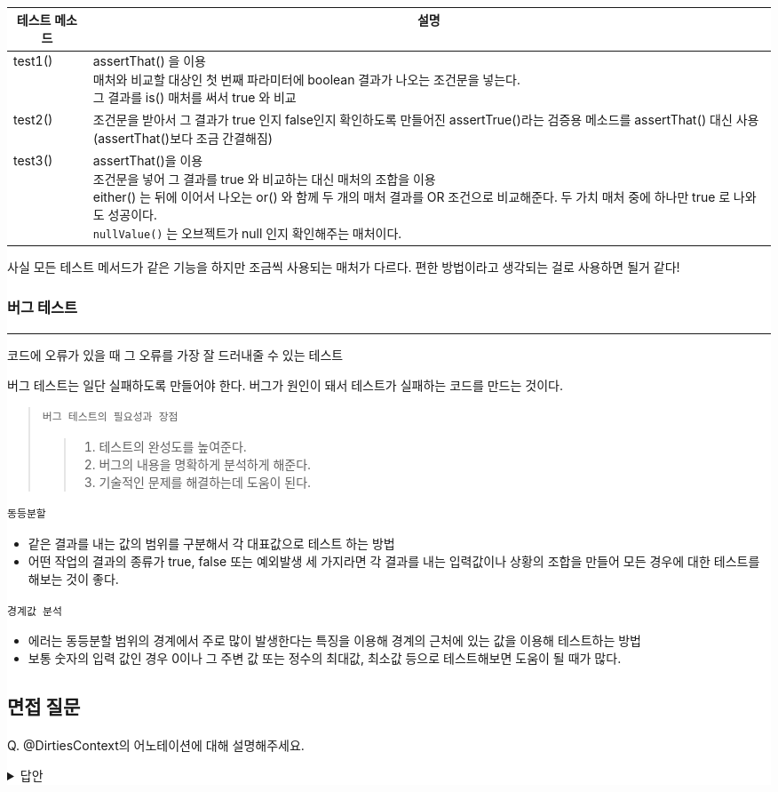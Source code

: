 
| 테스트 메소드 | 설명                                                                                                                                                                                                     |
| ------- | ------------------------------------------------------------------------------------------------------------------------------------------------------------------------------------------------------ |
| test1() | assertThat() 을 이용<br>매처와 비교할 대상인 첫 번째 파라미터에 boolean 결과가 나오는 조건문을 넣는다.<br>그 결과를 is() 매처를 써서 true 와 비교                                                                                                   |
| test2() | 조건문을 받아서 그 결과가 true 인지 false인지 확인하도록 만들어진 assertTrue()라는 검증용 메소드를 assertThat() 대신 사용<br>(assertThat()보다 조금 간결해짐)                                                                                       |
| test3() | assertThat()을 이용<br>조건문을 넣어 그 결과를 true 와 비교하는 대신 매처의 조합을 이용<br>either() 는 뒤에 이어서 나오는 or() 와 함께 두 개의 매처 결과를 OR 조건으로 비교해준다. 두 가치 매처 중에 하나만 true 로 나와도 성공이다.<br>`nullValue()` 는 오브젝트가 null 인지 확인해주는 매처이다. |
사실 모든 테스트 메서드가 같은 기능을 하지만 조금씩 사용되는 매처가 다르다.
편한 방법이라고 생각되는 걸로 사용하면 될거 같다!

### 버그 테스트
---
코드에 오류가 있을 때 그 오류를 가장 잘 드러내줄 수 있는 테스트

버그 테스트는 일단 실패하도록 만들어야 한다. 버그가 원인이 돼서 테스트가 실패하는 코드를 만드는 것이다.

> `버그 테스트의 필요성과 장점`
>> 1. 테스트의 완성도를 높여준다.
>> 2. 버그의 내용을 명확하게 분석하게 해준다.
>> 3. 기술적인 문제를 해결하는데 도움이 된다.


`동등분할`
- 같은 결과를 내는 값의 범위를 구분해서 각 대표값으로 테스트 하는 방법
- 어떤 작업의 결과의 종류가 true, false 또는 예외발생 세 가지라면 각 결과를 내는 입력값이나 상황의 조합을 만들어 모든 경우에 대한 테스트를 해보는 것이 좋다.

`경계값 분석`
- 에러는 동등분할 범위의 경계에서 주로 많이 발생한다는 특징을 이용해 경계의 근처에 있는 값을 이용해 테스트하는 방법
- 보통 숫자의 입력 값인 경우 0이나 그 주변 값 또는 정수의 최대값, 최소값 등으로 테스트해보면 도움이 될 때가 많다.

## 면접 질문
Q. @DirtiesContext의 어노테이션에 대해 설명해주세요.
<details><summary>답안</summary></details>
